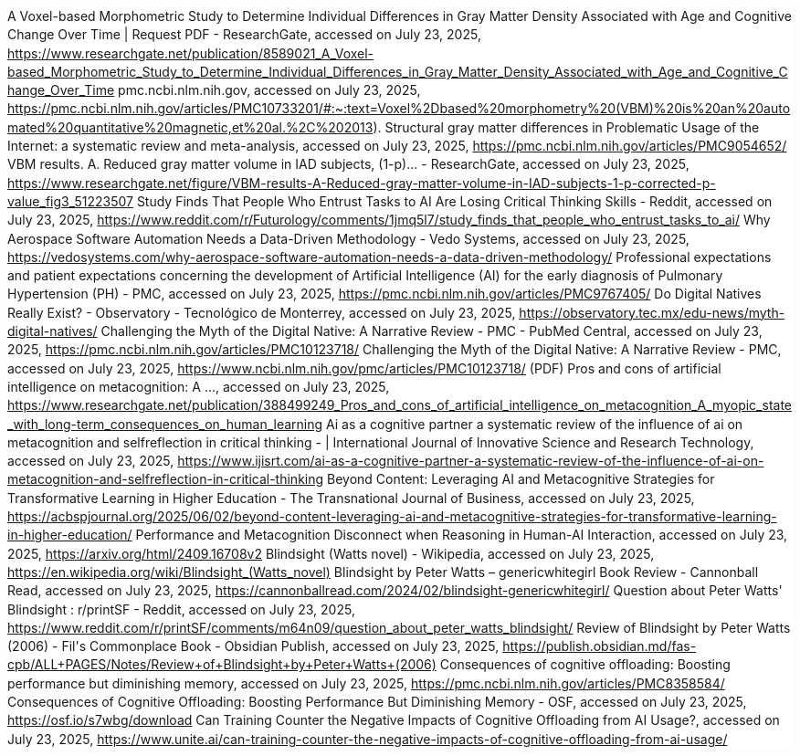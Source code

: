 A Voxel-based Morphometric Study to Determine Individual Differences in Gray Matter Density Associated with Age and Cognitive Change Over Time | Request PDF - ResearchGate, accessed on July 23, 2025, <https://www.researchgate.net/publication/8589021_A_Voxel-based_Morphometric_Study_to_Determine_Individual_Differences_in_Gray_Matter_Density_Associated_with_Age_and_Cognitive_Change_Over_Time>
pmc.ncbi.nlm.nih.gov, accessed on July 23, 2025, <https://pmc.ncbi.nlm.nih.gov/articles/PMC10733201/#:~:text=Voxel%2Dbased%20morphometry%20(VBM)%20is%20an%20automated%20quantitative%20magnetic,et%20al.%2C%202013>).
Structural gray matter differences in Problematic Usage of the Internet: a systematic review and meta-analysis, accessed on July 23, 2025, <https://pmc.ncbi.nlm.nih.gov/articles/PMC9054652/>
VBM results. A. Reduced gray matter volume in IAD subjects, (1-p)... - ResearchGate, accessed on July 23, 2025, <https://www.researchgate.net/figure/VBM-results-A-Reduced-gray-matter-volume-in-IAD-subjects-1-p-corrected-p-value_fig3_51223507>
Study Finds That People Who Entrust Tasks to AI Are Losing Critical Thinking Skills - Reddit, accessed on July 23, 2025, <https://www.reddit.com/r/Futurology/comments/1jmq5l7/study_finds_that_people_who_entrust_tasks_to_ai/>
Why Aerospace Software Automation Needs a Data-Driven Methodology - Vedo Systems, accessed on July 23, 2025, <https://vedosystems.com/why-aerospace-software-automation-needs-a-data-driven-methodology/>
Professional expectations and patient expectations concerning the development of Artificial Intelligence (AI) for the early diagnosis of Pulmonary Hypertension (PH) - PMC, accessed on July 23, 2025, <https://pmc.ncbi.nlm.nih.gov/articles/PMC9767405/>
Do Digital Natives Really Exist? - Observatory - Tecnológico de Monterrey, accessed on July 23, 2025, <https://observatory.tec.mx/edu-news/myth-digital-natives/>
Challenging the Myth of the Digital Native: A Narrative Review - PMC - PubMed Central, accessed on July 23, 2025, <https://pmc.ncbi.nlm.nih.gov/articles/PMC10123718/>
Challenging the Myth of the Digital Native: A Narrative Review - PMC, accessed on July 23, 2025, <https://www.ncbi.nlm.nih.gov/pmc/articles/PMC10123718/>
(PDF) Pros and cons of artificial intelligence on metacognition: A ..., accessed on July 23, 2025, <https://www.researchgate.net/publication/388499249_Pros_and_cons_of_artificial_intelligence_on_metacognition_A_myopic_state_with_long-term_consequences_on_human_learning>
Ai as a cognitive partner a systematic review of the influence of ai on metacognition and selfreflection in critical thinking - | International Journal of Innovative Science and Research Technology, accessed on July 23, 2025, <https://www.ijisrt.com/ai-as-a-cognitive-partner-a-systematic-review-of-the-influence-of-ai-on-metacognition-and-selfreflection-in-critical-thinking>
Beyond Content: Leveraging AI and Metacognitive Strategies for Transformative Learning in Higher Education - The Transnational Journal of Business, accessed on July 23, 2025, <https://acbspjournal.org/2025/06/02/beyond-content-leveraging-ai-and-metacognitive-strategies-for-transformative-learning-in-higher-education/>
Performance and Metacognition Disconnect when Reasoning in Human-AI Interaction, accessed on July 23, 2025, <https://arxiv.org/html/2409.16708v2>
Blindsight (Watts novel) - Wikipedia, accessed on July 23, 2025, <https://en.wikipedia.org/wiki/Blindsight_(Watts_novel)>
Blindsight by Peter Watts – genericwhitegirl Book Review - Cannonball Read, accessed on July 23, 2025, <https://cannonballread.com/2024/02/blindsight-genericwhitegirl/>
Question about Peter Watts' Blindsight : r/printSF - Reddit, accessed on July 23, 2025, <https://www.reddit.com/r/printSF/comments/m64n09/question_about_peter_watts_blindsight/>
Review of Blindsight by Peter Watts (2006) - Fil's Commonplace Book - Obsidian Publish, accessed on July 23, 2025, <https://publish.obsidian.md/fas-cpb/ALL+PAGES/Notes/Review+of+Blindsight+by+Peter+Watts+(2006)>
Consequences of cognitive offloading: Boosting performance but diminishing memory, accessed on July 23, 2025, <https://pmc.ncbi.nlm.nih.gov/articles/PMC8358584/>
Consequences of Cognitive Offloading: Boosting Performance But Diminishing Memory - OSF, accessed on July 23, 2025, <https://osf.io/s7wbg/download>
Can Training Counter the Negative Impacts of Cognitive Offloading from AI Usage?, accessed on July 23, 2025, <https://www.unite.ai/can-training-counter-the-negative-impacts-of-cognitive-offloading-from-ai-usage/>